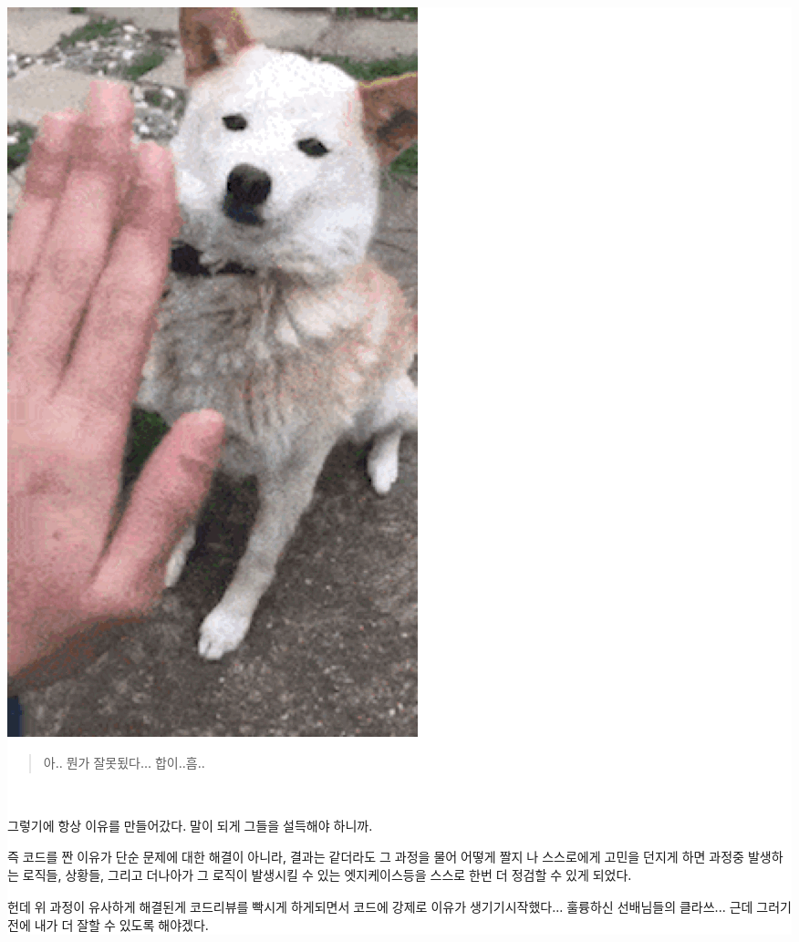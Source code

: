 ![](/img/nanchu.gif)

> 아.. 뭔가 잘못됬다... 합이..흠..

<br>



그렇기에 항상 이유를 만들어갔다. 말이 되게 그들을 설득해야 하니까. 

즉 코드를 짠 이유가 단순 문제에 대한 해결이 아니라, 결과는 같더라도 그 과정을 물어 어떻게 짤지 나 스스로에게 고민을 던지게 하면 과정중 발생하는 로직들, 상황들, 그리고 더나아가 그 로직이 발생시킬 수 있는 엣지케이스등을 스스로 한번 더 정검할 수 있게 되었다. 

헌데 위 과정이 유사하게 해결된게 코드리뷰를 빡시게 하게되면서  코드에 강제로 이유가 생기기시작했다... 훌륭하신 선배님들의 클라쓰...  근데 그러기 전에 내가 더 잘할 수 있도록 해야겠다. 
